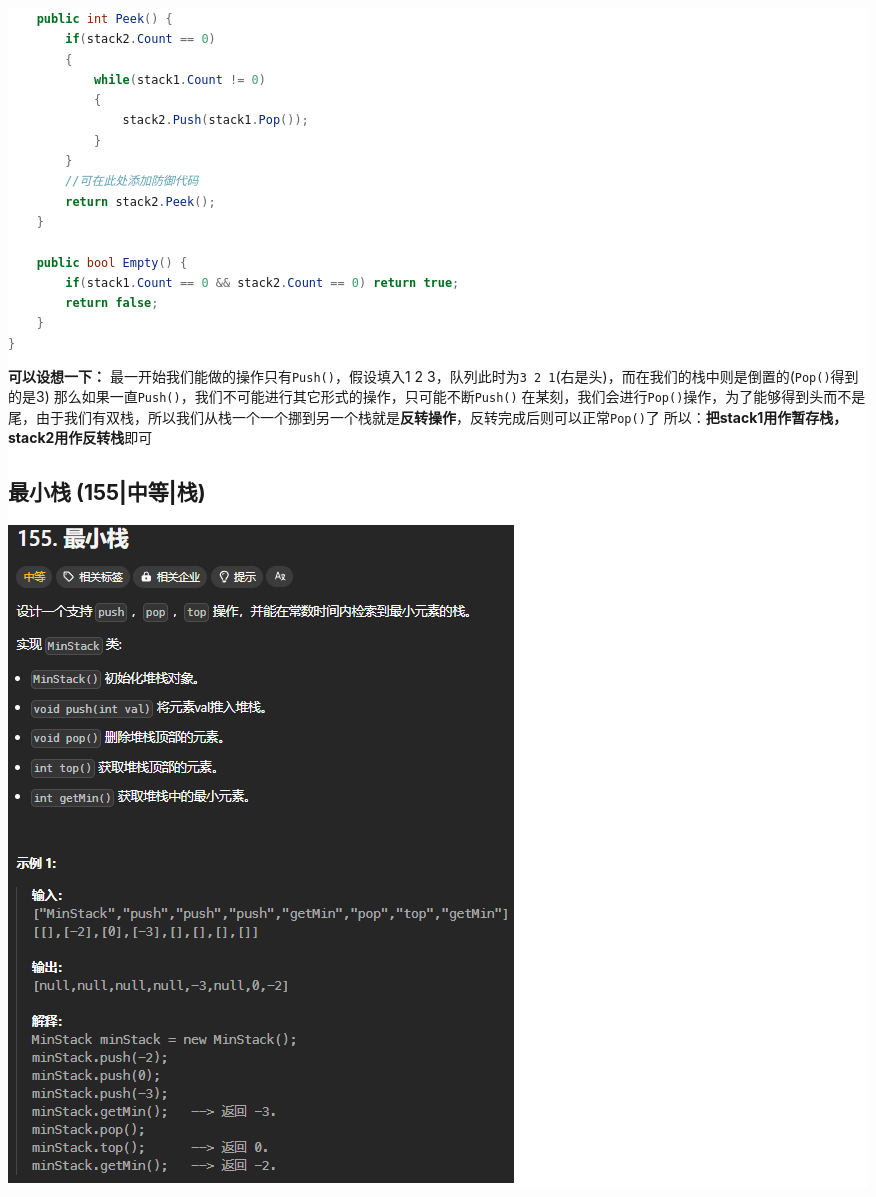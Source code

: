 ``` csharp
    public int Peek() {
        if(stack2.Count == 0)
        {
            while(stack1.Count != 0)
            {
                stack2.Push(stack1.Pop());
            }
        }
        //可在此处添加防御代码
        return stack2.Peek();
    }
    
    public bool Empty() {
        if(stack1.Count == 0 && stack2.Count == 0) return true;
        return false;
    }
}
```

**可以设想一下：**
最一开始我们能做的操作只有`Push()`，假设填入1 2 3，队列此时为`3 2 1`(右是头)，而在我们的栈中则是倒置的(`Pop()`得到的是3)
那么如果一直`Push()`，我们不可能进行其它形式的操作，只可能不断`Push()`
在某刻，我们会进行`Pop()`操作，为了能够得到头而不是尾，由于我们有双栈，所以我们从栈一个一个挪到另一个栈就是**反转操作**，反转完成后则可以正常`Pop()`了
所以：**把stack1用作暂存栈，stack2用作反转栈**即可

## 最小栈 (155|中等|栈)

![155](Pic/155.png)
